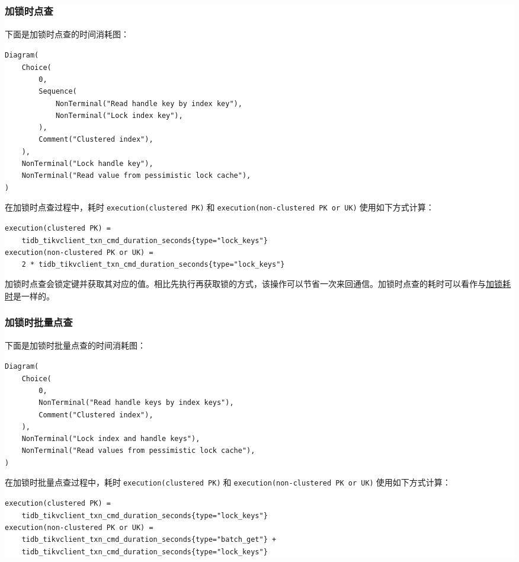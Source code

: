 ### 加锁时点查

下面是加锁时点查的时间消耗图：

```railroad+diagram
Diagram(
    Choice(
        0,
        Sequence(
            NonTerminal("Read handle key by index key"),
            NonTerminal("Lock index key"),
        ),
        Comment("Clustered index"),
    ),
    NonTerminal("Lock handle key"),
    NonTerminal("Read value from pessimistic lock cache"),
)
```

在加锁时点查过程中，耗时 `execution(clustered PK)` 和 `execution(non-clustered PK or UK)` 使用如下方式计算：

```text
execution(clustered PK) =
    tidb_tikvclient_txn_cmd_duration_seconds{type="lock_keys"}
execution(non-clustered PK or UK) =
    2 * tidb_tikvclient_txn_cmd_duration_seconds{type="lock_keys"}
```

加锁时点查会锁定键并获取其对应的值。相比先执行再获取锁的方式，该操作可以节省一次来回通信。加锁时点查的耗时可以看作与[加锁耗时](#加锁阶段)是一样的。

### 加锁时批量点查

下面是加锁时批量点查的时间消耗图：

```railroad+diagram
Diagram(
    Choice(
        0,
        NonTerminal("Read handle keys by index keys"),
        Comment("Clustered index"),
    ),
    NonTerminal("Lock index and handle keys"),
    NonTerminal("Read values from pessimistic lock cache"),
)
```

在加锁时批量点查过程中，耗时 `execution(clustered PK)` 和 `execution(non-clustered PK or UK)` 使用如下方式计算：

```text
execution(clustered PK) =
    tidb_tikvclient_txn_cmd_duration_seconds{type="lock_keys"}
execution(non-clustered PK or UK) =
    tidb_tikvclient_txn_cmd_duration_seconds{type="batch_get"} +
    tidb_tikvclient_txn_cmd_duration_seconds{type="lock_keys"}
```

